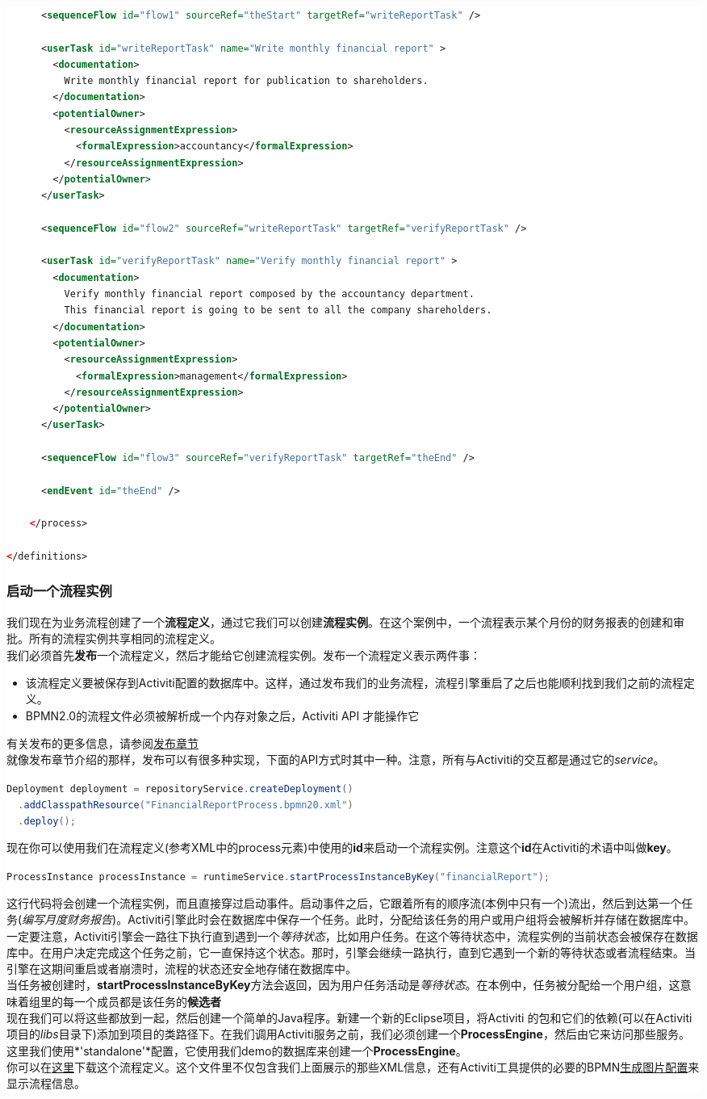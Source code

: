```xml
	  <sequenceFlow id="flow1" sourceRef="theStart" targetRef="writeReportTask" />

	  <userTask id="writeReportTask" name="Write monthly financial report" >
	    <documentation>
	      Write monthly financial report for publication to shareholders.
	    </documentation>
	    <potentialOwner>
	      <resourceAssignmentExpression>
	        <formalExpression>accountancy</formalExpression>
	      </resourceAssignmentExpression>
	    </potentialOwner>
	  </userTask>

	  <sequenceFlow id="flow2" sourceRef="writeReportTask" targetRef="verifyReportTask" />

	  <userTask id="verifyReportTask" name="Verify monthly financial report" >
	    <documentation>
	      Verify monthly financial report composed by the accountancy department.
	      This financial report is going to be sent to all the company shareholders.
	    </documentation>
	    <potentialOwner>
	      <resourceAssignmentExpression>
	        <formalExpression>management</formalExpression>
	      </resourceAssignmentExpression>
	    </potentialOwner>
	  </userTask>

	  <sequenceFlow id="flow3" sourceRef="verifyReportTask" targetRef="theEnd" />

	  <endEvent id="theEnd" />

	</process>

</definitions>
```
### 启动一个流程实例
我们现在为业务流程创建了一个**流程定义**，通过它我们可以创建**流程实例**。在这个案例中，一个流程表示某个月份的财务报表的创建和审批。所有的流程实例共享相同的流程定义。  
我们必须首先**发布**一个流程定义，然后才能给它创建流程实例。发布一个流程定义表示两件事：
- 该流程定义要被保存到Activiti配置的数据库中。这样，通过发布我们的业务流程，流程引擎重启了之后也能顺利找到我们之前的流程定义。  
- BPMN2.0的流程文件必须被解析成一个内存对象之后，Activiti API 才能操作它  

有关发布的更多信息，请参阅[发布章节](https://www.activiti.org/userguide/index.html#chDeployment)  
就像发布章节介绍的那样，发布可以有很多种实现，下面的API方式时其中一种。注意，所有与Activiti的交互都是通过它的*service*。
```java
Deployment deployment = repositoryService.createDeployment()
  .addClasspathResource("FinancialReportProcess.bpmn20.xml")
  .deploy();
```
现在你可以使用我们在流程定义(参考XML中的process元素)中使用的**id**来启动一个流程实例。注意这个**id**在Activiti的术语中叫做**key**。
```java
ProcessInstance processInstance = runtimeService.startProcessInstanceByKey("financialReport");
```
这行代码将会创建一个流程实例，而且直接穿过启动事件。启动事件之后，它跟着所有的顺序流(本例中只有一个)流出，然后到达第一个任务(*编写月度财务报告*)。Activiti引擎此时会在数据库中保存一个任务。此时，分配给该任务的用户或用户组将会被解析并存储在数据库中。一定要注意，Activiti引擎会一路往下执行直到遇到一个*等待状态*，比如用户任务。在这个等待状态中，流程实例的当前状态会被保存在数据库中。在用户决定完成这个任务之前，它一直保持这个状态。那时，引擎会继续一路执行，直到它遇到一个新的等待状态或者流程结束。当引擎在这期间重启或者崩溃时，流程的状态还安全地存储在数据库中。  
当任务被创建时，**startProcessInstanceByKey**方法会返回，因为用户任务活动是*等待状态*。在本例中，任务被分配给一个用户组，这意味着组里的每一个成员都是该任务的**候选者**  
现在我们可以将这些都放到一起，然后创建一个简单的Java程序。新建一个新的Eclipse项目，将Activiti 的包和它们的依赖(可以在Activiti项目的*libs*目录下)添加到项目的类路径下。在我们调用Activiti服务之前，我们必须创建一个**ProcessEngine**，然后由它来访问那些服务。这里我们使用*'standalone'*配置，它使用我们demo的数据库来创建一个**ProcessEngine**。  
你可以在[这里](https://www.activiti.org/userguide/images/FinancialReportProcess.bpmn20.xml)下载这个流程定义。这个文件里不仅包含我们上面展示的那些XML信息，还有Activiti工具提供的必要的BPMN[生成图片配置](https://www.activiti.org/userguide/index.html#generatingProcessDiagram)来显示流程信息。
```java
```